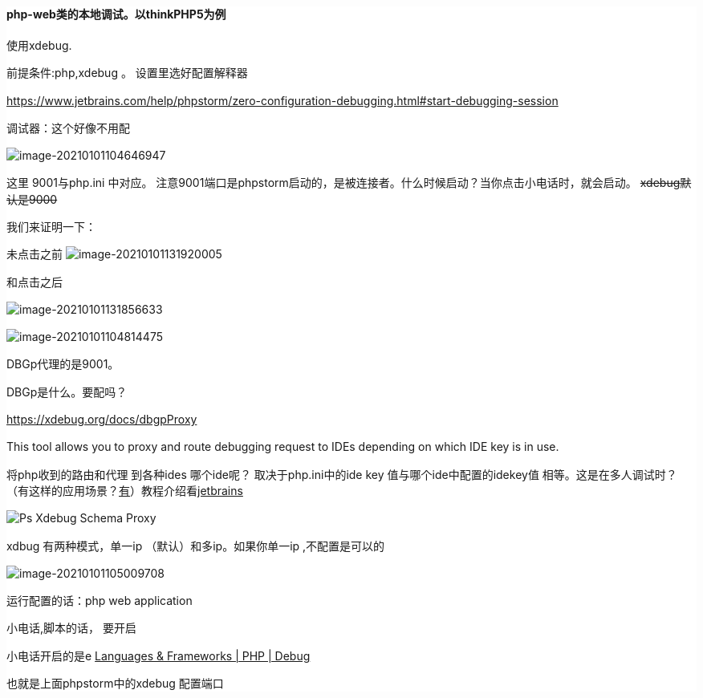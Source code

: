 

#### php-web类的本地调试。以thinkPHP5为例

使用xdebug. 

前提条件:php,xdebug  。 设置里选好配置解释器

https://www.jetbrains.com/help/phpstorm/zero-configuration-debugging.html#start-debugging-session



调试器：这个好像不用配

![image-20210101104646947](http://img.yayi.site/csdn/f163e6cc8070c9d07a0d871638394898.png-watermaskStyle)



这里 9001与php.ini 中对应。 注意9001端口是phpstorm启动的，是被连接者。什么时候启动？当你点击小电话时，就会启动。   ~~xdebug默认是9000~~

我们来证明一下：

未点击之前 ![image-20210101131920005](http://img.yayi.site/csdn/b29c47f5685eabaed24715f8e045f10e.png-watermaskStyle)

和点击之后

![image-20210101131856633](http://img.yayi.site/csdn/3c1aa3f4d91a6d53fe3a43d06a65706a.png-watermaskStyle)

![image-20210101104814475](http://img.yayi.site/csdn/e4d07bc2cc2b7eb622a5e19be93d39b5.png-watermaskStyle)

DBGp代理的是9001。

DBGp是什么。要配吗？

https://xdebug.org/docs/dbgpProxy

This tool allows you to proxy and route debugging request to IDEs depending on which IDE key is in use.

将php收到的路由和代理 到各种ides  哪个ide呢？ 取决于php.ini中的ide key 值与哪个ide中配置的idekey值 相等。这是在多人调试时？（有这样的应用场景？[有](https://derickrethans.nl/debugging-with-multiple-users.html
)）教程介绍看[jetbrains](https://www.jetbrains.com/help/phpstorm/multiuser-debugging-via-xdebug-proxies.html#configure-multiuser-debugging-via-an-xdebug-proxy-dbgp-server
)  

![Ps Xdebug Schema Proxy](http://img.yayi.site/csdn/d3d7bf3f6a82d9fa407845bc8d053452.png-watermaskStyle)

xdbug 有两种模式，单一ip （默认）和多ip。如果你单一ip ,不配置是可以的

![image-20210101105009708](http://img.yayi.site/csdn/d54216bb542c1c954b4508ed4d2d3dfc.png-watermaskStyle)

运行配置的话：php web application 

 

小电话,脚本的话， 要开启

小电话开启的是e [Languages & Frameworks | PHP | Debug](https://www.jetbrains.com/help/phpstorm/debug.html)

也就是上面phpstorm中的xdebug 配置端口
